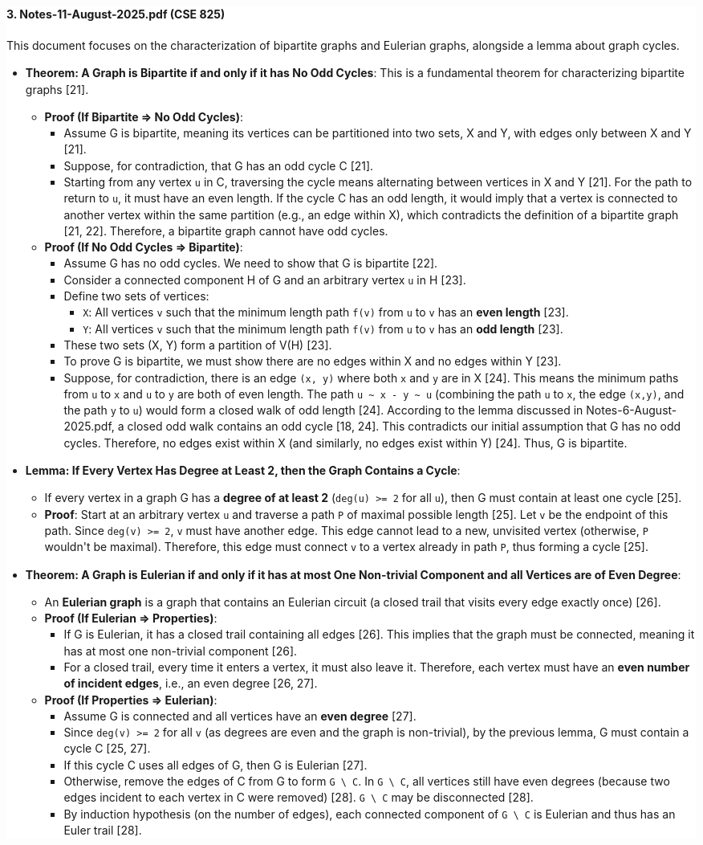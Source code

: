 #### **3. Notes-11-August-2025.pdf (CSE 825)**

This document focuses on the characterization of bipartite graphs and Eulerian graphs, alongside a lemma about graph cycles.

*   **Theorem: A Graph is Bipartite if and only if it has No Odd Cycles**: This is a fundamental theorem for characterizing bipartite graphs [21].
    *   **Proof (If Bipartite => No Odd Cycles)**:
        *   Assume G is bipartite, meaning its vertices can be partitioned into two sets, X and Y, with edges only between X and Y [21].
        *   Suppose, for contradiction, that G has an odd cycle C [21].
        *   Starting from any vertex `u` in C, traversing the cycle means alternating between vertices in X and Y [21]. For the path to return to `u`, it must have an even length. If the cycle C has an odd length, it would imply that a vertex is connected to another vertex within the same partition (e.g., an edge within X), which contradicts the definition of a bipartite graph [21, 22]. Therefore, a bipartite graph cannot have odd cycles.
    *   **Proof (If No Odd Cycles => Bipartite)**:
        *   Assume G has no odd cycles. We need to show that G is bipartite [22].
        *   Consider a connected component H of G and an arbitrary vertex `u` in H [23].
        *   Define two sets of vertices:
            *   `X`: All vertices `v` such that the minimum length path `f(v)` from `u` to `v` has an **even length** [23].
            *   `Y`: All vertices `v` such that the minimum length path `f(v)` from `u` to `v` has an **odd length** [23].
        *   These two sets (X, Y) form a partition of V(H) [23].
        *   To prove G is bipartite, we must show there are no edges within X and no edges within Y [23].
        *   Suppose, for contradiction, there is an edge `(x, y)` where both `x` and `y` are in X [24]. This means the minimum paths from `u` to `x` and `u` to `y` are both of even length. The path `u ~ x - y ~ u` (combining the path `u` to `x`, the edge `(x,y)`, and the path `y` to `u`) would form a closed walk of odd length [24]. According to the lemma discussed in Notes-6-August-2025.pdf, a closed odd walk contains an odd cycle [18, 24]. This contradicts our initial assumption that G has no odd cycles. Therefore, no edges exist within X (and similarly, no edges exist within Y) [24]. Thus, G is bipartite.

*   **Lemma: If Every Vertex Has Degree at Least 2, then the Graph Contains a Cycle**:
    *   If every vertex in a graph G has a **degree of at least 2** (`deg(u) >= 2` for all `u`), then G must contain at least one cycle [25].
    *   **Proof**: Start at an arbitrary vertex `u` and traverse a path `P` of maximal possible length [25]. Let `v` be the endpoint of this path. Since `deg(v) >= 2`, `v` must have another edge. This edge cannot lead to a new, unvisited vertex (otherwise, `P` wouldn't be maximal). Therefore, this edge must connect `v` to a vertex already in path `P`, thus forming a cycle [25].

*   **Theorem: A Graph is Eulerian if and only if it has at most One Non-trivial Component and all Vertices are of Even Degree**:
    *   An **Eulerian graph** is a graph that contains an Eulerian circuit (a closed trail that visits every edge exactly once) [26].
    *   **Proof (If Eulerian => Properties)**:
        *   If G is Eulerian, it has a closed trail containing all edges [26]. This implies that the graph must be connected, meaning it has at most one non-trivial component [26].
        *   For a closed trail, every time it enters a vertex, it must also leave it. Therefore, each vertex must have an **even number of incident edges**, i.e., an even degree [26, 27].
    *   **Proof (If Properties => Eulerian)**:
        *   Assume G is connected and all vertices have an **even degree** [27].
        *   Since `deg(v) >= 2` for all `v` (as degrees are even and the graph is non-trivial), by the previous lemma, G must contain a cycle C [25, 27].
        *   If this cycle C uses all edges of G, then G is Eulerian [27].
        *   Otherwise, remove the edges of C from G to form `G \ C`. In `G \ C`, all vertices still have even degrees (because two edges incident to each vertex in C were removed) [28]. `G \ C` may be disconnected [28].
        *   By induction hypothesis (on the number of edges), each connected component of `G \ C` is Eulerian and thus has an Euler trail [28].
